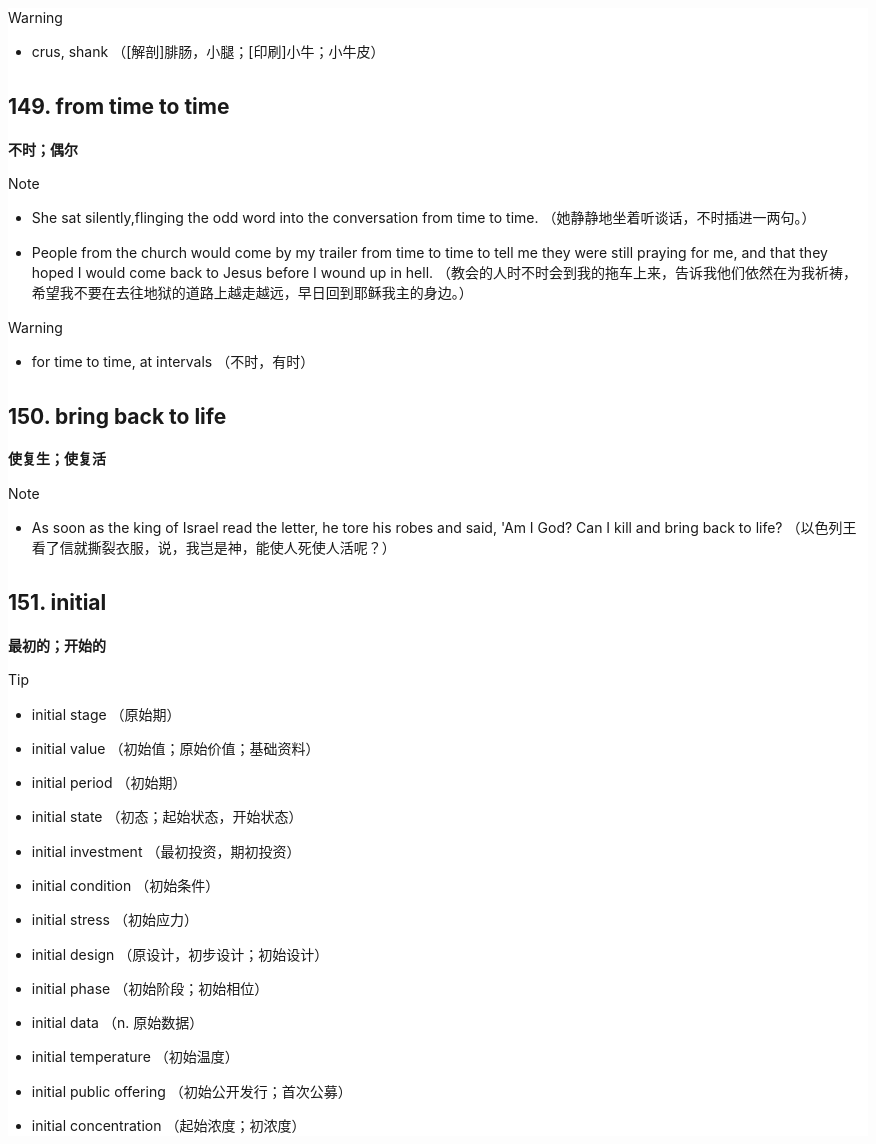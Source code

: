 > [!WARNING]
>
> - crus, shank （[解剖]腓肠，小腿；[印刷]小牛；小牛皮）
>

## 149. from time to time

**不时；偶尔**

> [!NOTE]
>
> - She sat silently,flinging the odd word into the conversation from time to time. （她静静地坐着听谈话，不时插进一两句。）
>
> - People from the church would come by my trailer from time to time to tell me they were still praying for me, and that they hoped I would come back to Jesus before I wound up in hell. （教会的人时不时会到我的拖车上来，告诉我他们依然在为我祈祷，希望我不要在去往地狱的道路上越走越远，早日回到耶稣我主的身边。）
>

> [!WARNING]
>
> - for time to time, at intervals （不时，有时）
>

## 150. bring back to life

**使复生；使复活**

> [!NOTE]
>
> - As soon as the king of Israel read the letter, he tore his robes and said, 'Am I God? Can I kill and bring back to life? （以色列王看了信就撕裂衣服，说，我岂是神，能使人死使人活呢？）
>

## 151. initial

**最初的；开始的**

> [!TIP]
>
> - initial stage （原始期）
>
> - initial value （初始值；原始价值；基础资料）
>
> - initial period （初始期）
>
> - initial state （初态；起始状态，开始状态）
>
> - initial investment （最初投资，期初投资）
>
> - initial condition （初始条件）
>
> - initial stress （初始应力）
>
> - initial design （原设计，初步设计；初始设计）
>
> - initial phase （初始阶段；初始相位）
>
> - initial data （n. 原始数据）
>
> - initial temperature （初始温度）
>
> - initial public offering （初始公开发行；首次公募）
>
> - initial concentration （起始浓度；初浓度）